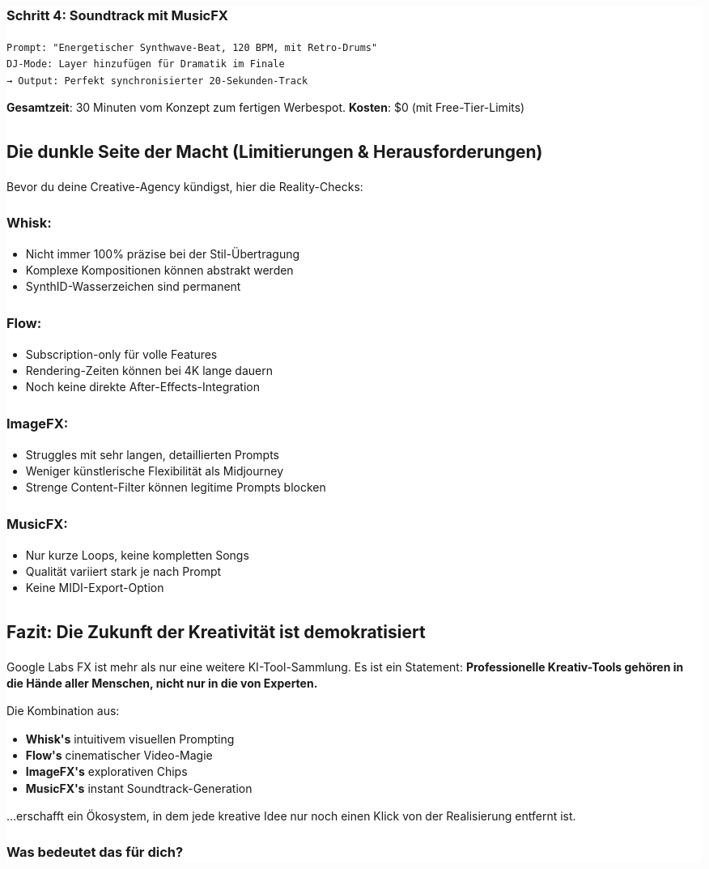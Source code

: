 ### Schritt 4: Soundtrack mit MusicFX
```
Prompt: "Energetischer Synthwave-Beat, 120 BPM, mit Retro-Drums"
DJ-Mode: Layer hinzufügen für Dramatik im Finale
→ Output: Perfekt synchronisierter 20-Sekunden-Track
```

**Gesamtzeit**: 30 Minuten vom Konzept zum fertigen Werbespot. **Kosten**: $0 (mit Free-Tier-Limits)

## Die dunkle Seite der Macht (Limitierungen & Herausforderungen)

Bevor du deine Creative-Agency kündigst, hier die Reality-Checks:

### Whisk:
- Nicht immer 100% präzise bei der Stil-Übertragung
- Komplexe Kompositionen können abstrakt werden
- SynthID-Wasserzeichen sind permanent

### Flow:
- Subscription-only für volle Features
- Rendering-Zeiten können bei 4K lange dauern
- Noch keine direkte After-Effects-Integration

### ImageFX:
- Struggles mit sehr langen, detaillierten Prompts
- Weniger künstlerische Flexibilität als Midjourney
- Strenge Content-Filter können legitime Prompts blocken

### MusicFX:
- Nur kurze Loops, keine kompletten Songs
- Qualität variiert stark je nach Prompt
- Keine MIDI-Export-Option

## Fazit: Die Zukunft der Kreativität ist demokratisiert

Google Labs FX ist mehr als nur eine weitere KI-Tool-Sammlung. Es ist ein Statement: **Professionelle Kreativ-Tools gehören in die Hände aller Menschen, nicht nur in die von Experten.**

Die Kombination aus:
- **Whisk's** intuitivem visuellen Prompting
- **Flow's** cinematischer Video-Magie
- **ImageFX's** explorativen Chips
- **MusicFX's** instant Soundtrack-Generation

...erschafft ein Ökosystem, in dem jede kreative Idee nur noch einen Klick von der Realisierung entfernt ist.

### Was bedeutet das für dich?

